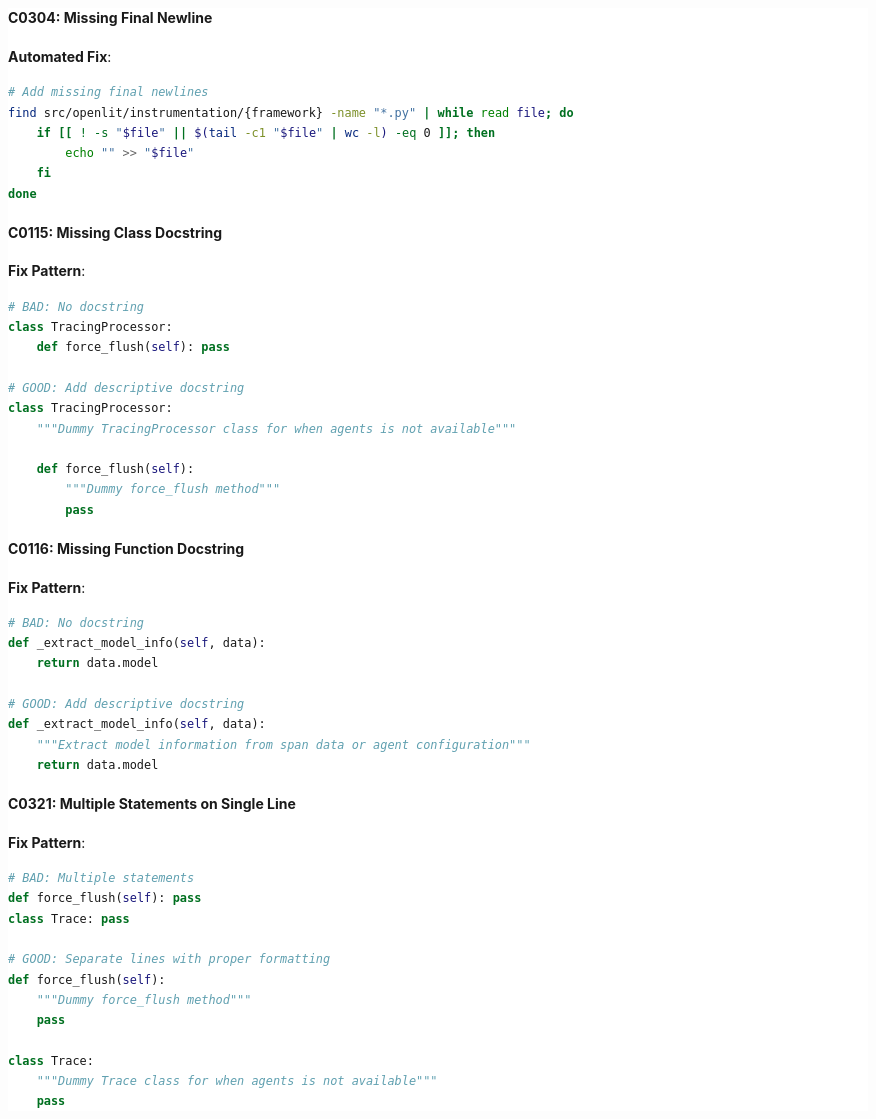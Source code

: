 #### **C0304: Missing Final Newline**
**Automated Fix**:
```bash
# Add missing final newlines
find src/openlit/instrumentation/{framework} -name "*.py" | while read file; do
    if [[ ! -s "$file" || $(tail -c1 "$file" | wc -l) -eq 0 ]]; then
        echo "" >> "$file"
    fi
done
```

#### **C0115: Missing Class Docstring**
**Fix Pattern**:
```python
# BAD: No docstring
class TracingProcessor:
    def force_flush(self): pass

# GOOD: Add descriptive docstring
class TracingProcessor:
    """Dummy TracingProcessor class for when agents is not available"""
    
    def force_flush(self):
        """Dummy force_flush method"""
        pass
```

#### **C0116: Missing Function Docstring**
**Fix Pattern**:
```python
# BAD: No docstring
def _extract_model_info(self, data):
    return data.model

# GOOD: Add descriptive docstring
def _extract_model_info(self, data):
    """Extract model information from span data or agent configuration"""
    return data.model
```

#### **C0321: Multiple Statements on Single Line**
**Fix Pattern**:
```python
# BAD: Multiple statements
def force_flush(self): pass
class Trace: pass

# GOOD: Separate lines with proper formatting
def force_flush(self):
    """Dummy force_flush method"""
    pass

class Trace:
    """Dummy Trace class for when agents is not available"""
    pass
```
